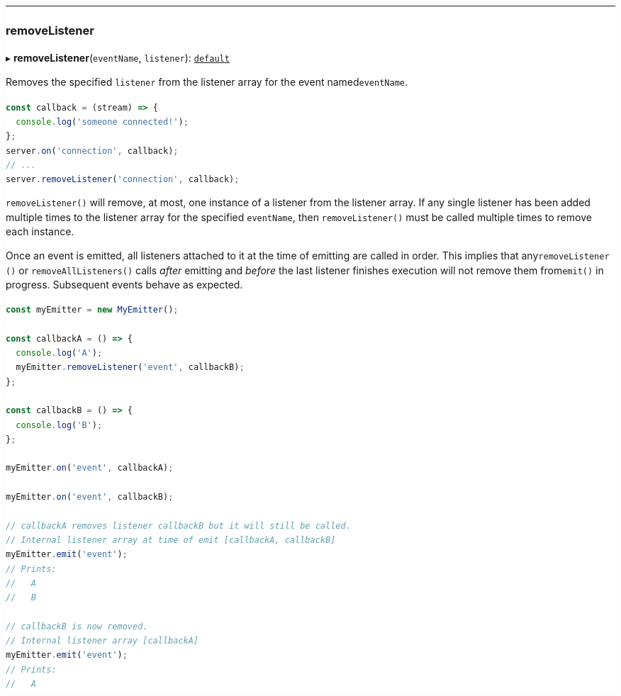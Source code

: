 ___

### removeListener

▸ **removeListener**(`eventName`, `listener`): [`default`](lib_adapter.default.md)

Removes the specified `listener` from the listener array for the event named`eventName`.

```js
const callback = (stream) => {
  console.log('someone connected!');
};
server.on('connection', callback);
// ...
server.removeListener('connection', callback);
```

`removeListener()` will remove, at most, one instance of a listener from the
listener array. If any single listener has been added multiple times to the
listener array for the specified `eventName`, then `removeListener()` must be
called multiple times to remove each instance.

Once an event is emitted, all listeners attached to it at the
time of emitting are called in order. This implies that any`removeListener()` or `removeAllListeners()` calls _after_ emitting and _before_ the last listener finishes execution
will not remove them from`emit()` in progress. Subsequent events behave as expected.

```js
const myEmitter = new MyEmitter();

const callbackA = () => {
  console.log('A');
  myEmitter.removeListener('event', callbackB);
};

const callbackB = () => {
  console.log('B');
};

myEmitter.on('event', callbackA);

myEmitter.on('event', callbackB);

// callbackA removes listener callbackB but it will still be called.
// Internal listener array at time of emit [callbackA, callbackB]
myEmitter.emit('event');
// Prints:
//   A
//   B

// callbackB is now removed.
// Internal listener array [callbackA]
myEmitter.emit('event');
// Prints:
//   A
```
